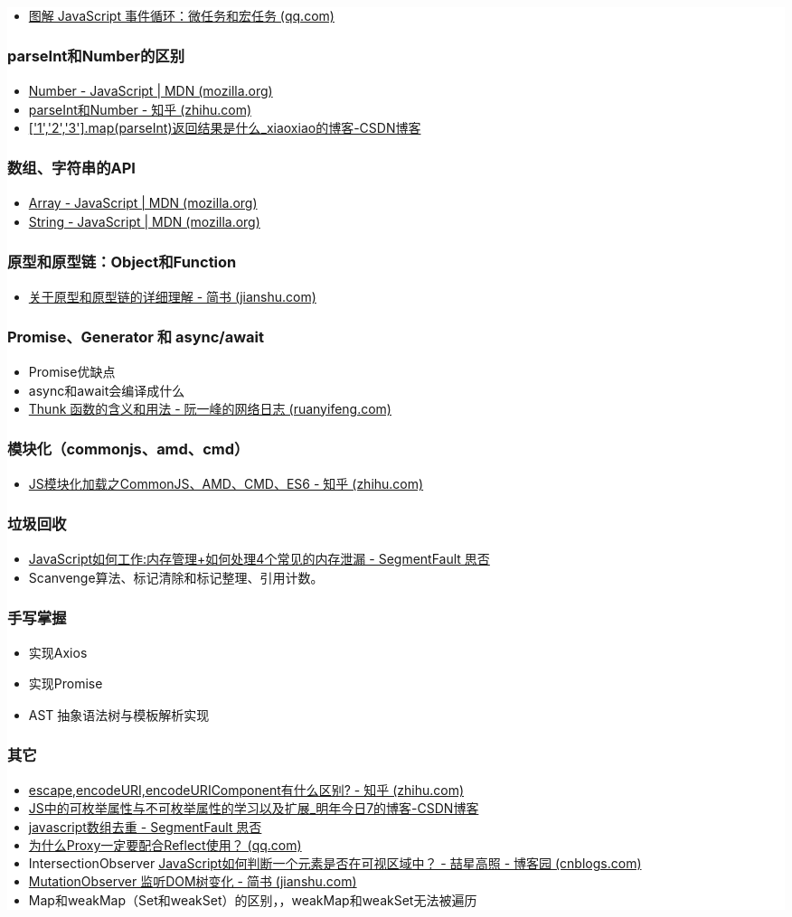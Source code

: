 * [图解 JavaScript 事件循环：微任务和宏任务 (qq.com)](https://mp.weixin.qq.com/s?__biz=MzA4ODUzNTE2Nw==&mid=2451062932&idx=2&sn=dbfe6f88075834aad4384c0ecfa4d5d8&chksm=87c45984b0b3d09217779e0ec9c44039e3a8f2c0c96975197600e8c5cb4bd83a1692d7294a1d&mpshare=1&scene=24&srcid=0510xQx7wZxrwLYT9FmNSuhe&sharer_sharetime=1652145126569&sharer_shareid=d51a6f66e5bd5b4dc17352e2012bcfe0#rd) 


### parseInt和Number的区别

* [Number - JavaScript | MDN (mozilla.org)](https://developer.mozilla.org/zh-CN/docs/Web/JavaScript/Reference/Global_Objects/Number) 
* [parseInt和Number - 知乎 (zhihu.com)](https://zhuanlan.zhihu.com/p/28524998) 
* [\['1','2','3'\].map(parseInt)返回结果是什么_xiaoxiao的博客-CSDN博客](https://blog.csdn.net/weixin_44138611/article/details/89139475) 

### 数组、字符串的API

* [Array - JavaScript | MDN (mozilla.org)](https://developer.mozilla.org/zh-CN/docs/Web/JavaScript/Reference/Global_Objects/Array) 
* [String - JavaScript | MDN (mozilla.org)](https://developer.mozilla.org/zh-CN/docs/Web/JavaScript/Reference/Global_Objects/String) 

### 原型和原型链：Object和Function

* [关于原型和原型链的详细理解 - 简书 (jianshu.com)](https://www.jianshu.com/p/700a2a579351) 


### Promise、Generator 和 async/await 

* Promise优缺点
* async和await会编译成什么
* [Thunk 函数的含义和用法 - 阮一峰的网络日志 (ruanyifeng.com)](http://www.ruanyifeng.com/blog/2015/05/thunk.html) 

### 模块化（commonjs、amd、cmd）

* [JS模块化加载之CommonJS、AMD、CMD、ES6 - 知乎 (zhihu.com)](https://zhuanlan.zhihu.com/p/41231046) 

### 垃圾回收

* [JavaScript如何工作:内存管理+如何处理4个常见的内存泄漏 - SegmentFault 思否](https://segmentfault.com/a/1190000017392370) 
* Scanvenge算法、标记清除和标记整理、引用计数。

### 手写掌握

* 实现Axios

* 实现Promise

* AST 抽象语法树与模板解析实现

### 其它


* [escape,encodeURI,encodeURIComponent有什么区别? - 知乎 (zhihu.com)](https://www.zhihu.com/question/21861899) 
* [JS中的可枚举属性与不可枚举属性的学习以及扩展_明年今日7的博客-CSDN博客](https://blog.csdn.net/qq_41609404/article/details/83622225) 
* [javascript数组去重 - SegmentFault 思否](https://segmentfault.com/a/1190000014674987) 
* [为什么Proxy一定要配合Reflect使用？ (qq.com)](https://mp.weixin.qq.com/s?__biz=MzUzNjk5MTE1OQ==&mid=2247517101&idx=1&sn=47fc3bd3f73fdc151823122d1430a48a&chksm=faef0775cd988e6328f4e6ae2e19ea8b35aa333d778809b933b38ded853ff8188737ba9493aa&mpshare=1&scene=24&srcid=04097ab53zKM59RPn3RHQjq2&sharer_sharetime=1649463199114&sharer_shareid=d51a6f66e5bd5b4dc17352e2012bcfe0#rd) 
* IntersectionObserver [JavaScript如何判断一个元素是否在可视区域中？ - 喆星高照 - 博客园 (cnblogs.com)](https://www.cnblogs.com/houxianzhou/p/14565056.html) 
* [MutationObserver 监听DOM树变化 - 简书 (jianshu.com)](https://www.jianshu.com/p/b5c9e4c7b1e1) 
* Map和weakMap（Set和weakSet）的区别，，weakMap和weakSet无法被遍历